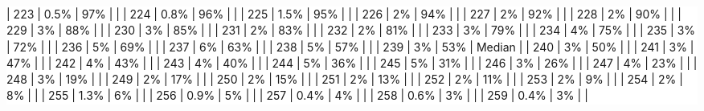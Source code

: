 | 223 | 0.5% | 97% |  |
| 224 | 0.8% | 96% |  |
| 225 | 1.5% | 95% |  |
| 226 | 2% | 94% |  |
| 227 | 2% | 92% |  |
| 228 | 2% | 90% |  |
| 229 | 3% | 88% |  |
| 230 | 3% | 85% |  |
| 231 | 2% | 83% |  |
| 232 | 2% | 81% |  |
| 233 | 3% | 79% |  |
| 234 | 4% | 75% |  |
| 235 | 3% | 72% |  |
| 236 | 5% | 69% |  |
| 237 | 6% | 63% |  |
| 238 | 5% | 57% |  |
| 239 | 3% | 53% | Median |
| 240 | 3% | 50% |  |
| 241 | 3% | 47% |  |
| 242 | 4% | 43% |  |
| 243 | 4% | 40% |  |
| 244 | 5% | 36% |  |
| 245 | 5% | 31% |  |
| 246 | 3% | 26% |  |
| 247 | 4% | 23% |  |
| 248 | 3% | 19% |  |
| 249 | 2% | 17% |  |
| 250 | 2% | 15% |  |
| 251 | 2% | 13% |  |
| 252 | 2% | 11% |  |
| 253 | 2% | 9% |  |
| 254 | 2% | 8% |  |
| 255 | 1.3% | 6% |  |
| 256 | 0.9% | 5% |  |
| 257 | 0.4% | 4% |  |
| 258 | 0.6% | 3% |  |
| 259 | 0.4% | 3% |  |
